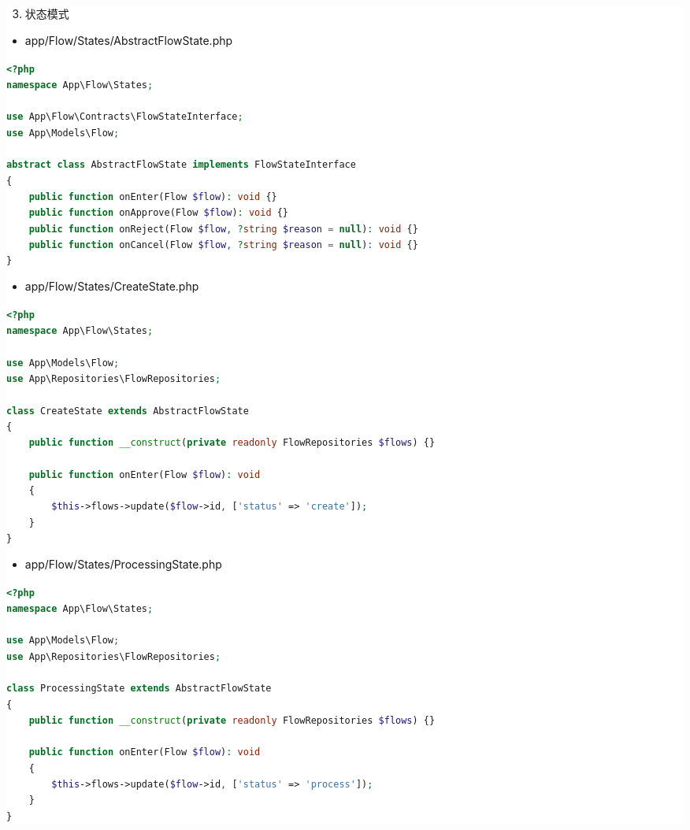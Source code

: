 3) 状态模式
- app/Flow/States/AbstractFlowState.php
```php
<?php
namespace App\Flow\States;

use App\Flow\Contracts\FlowStateInterface;
use App\Models\Flow;

abstract class AbstractFlowState implements FlowStateInterface
{
    public function onEnter(Flow $flow): void {}
    public function onApprove(Flow $flow): void {}
    public function onReject(Flow $flow, ?string $reason = null): void {}
    public function onCancel(Flow $flow, ?string $reason = null): void {}
}
```

- app/Flow/States/CreateState.php
```php
<?php
namespace App\Flow\States;

use App\Models\Flow;
use App\Repositories\FlowRepositories;

class CreateState extends AbstractFlowState
{
    public function __construct(private readonly FlowRepositories $flows) {}

    public function onEnter(Flow $flow): void
    {
        $this->flows->update($flow->id, ['status' => 'create']);
    }
}
```

- app/Flow/States/ProcessingState.php
```php
<?php
namespace App\Flow\States;

use App\Models\Flow;
use App\Repositories\FlowRepositories;

class ProcessingState extends AbstractFlowState
{
    public function __construct(private readonly FlowRepositories $flows) {}

    public function onEnter(Flow $flow): void
    {
        $this->flows->update($flow->id, ['status' => 'process']);
    }
}
```
